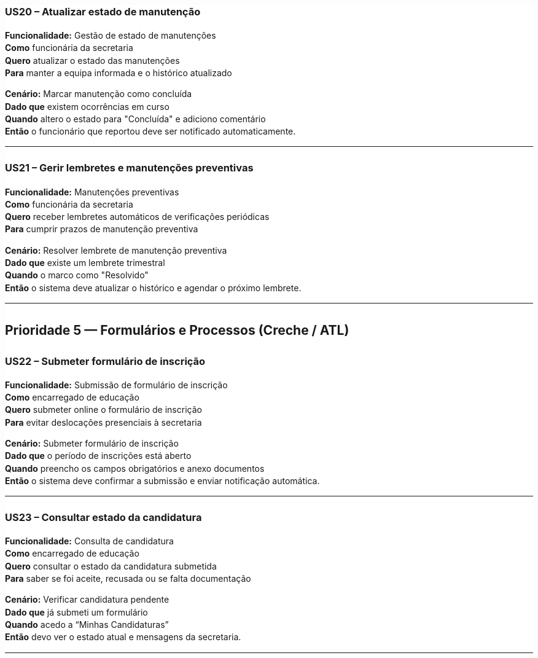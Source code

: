
### US20 – Atualizar estado de manutenção
**Funcionalidade:** Gestão de estado de manutenções  
**Como** funcionária da secretaria  
**Quero** atualizar o estado das manutenções  
**Para** manter a equipa informada e o histórico atualizado  

**Cenário:** Marcar manutenção como concluída  
**Dado que** existem ocorrências em curso  
**Quando** altero o estado para "Concluída" e adiciono comentário  
**Então** o funcionário que reportou deve ser notificado automaticamente.

---

### US21 – Gerir lembretes e manutenções preventivas
**Funcionalidade:** Manutenções preventivas  
**Como** funcionária da secretaria  
**Quero** receber lembretes automáticos de verificações periódicas  
**Para** cumprir prazos de manutenção preventiva  

**Cenário:** Resolver lembrete de manutenção preventiva  
**Dado que** existe um lembrete trimestral  
**Quando** o marco como "Resolvido"  
**Então** o sistema deve atualizar o histórico e agendar o próximo lembrete.

---

## Prioridade 5 — Formulários e Processos (Creche / ATL)

### US22 – Submeter formulário de inscrição
**Funcionalidade:** Submissão de formulário de inscrição  
**Como** encarregado de educação  
**Quero** submeter online o formulário de inscrição  
**Para** evitar deslocações presenciais à secretaria  

**Cenário:** Submeter formulário de inscrição  
**Dado que** o período de inscrições está aberto  
**Quando** preencho os campos obrigatórios e anexo documentos  
**Então** o sistema deve confirmar a submissão e enviar notificação automática.

---

### US23 – Consultar estado da candidatura
**Funcionalidade:** Consulta de candidatura  
**Como** encarregado de educação  
**Quero** consultar o estado da candidatura submetida  
**Para** saber se foi aceite, recusada ou se falta documentação  

**Cenário:** Verificar candidatura pendente  
**Dado que** já submeti um formulário  
**Quando** acedo a “Minhas Candidaturas”  
**Então** devo ver o estado atual e mensagens da secretaria.

---